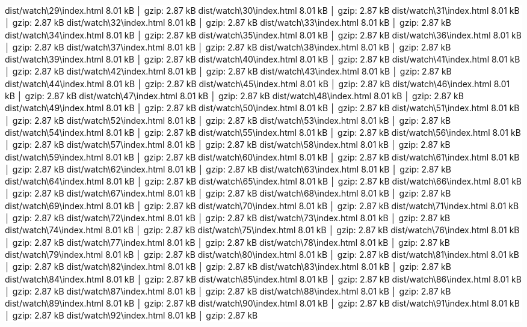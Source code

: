 dist/watch\29\index.html                       8.01 kB │ gzip:   2.87 kB
dist/watch\30\index.html                       8.01 kB │ gzip:   2.87 kB
dist/watch\31\index.html                       8.01 kB │ gzip:   2.87 kB
dist/watch\32\index.html                       8.01 kB │ gzip:   2.87 kB
dist/watch\33\index.html                       8.01 kB │ gzip:   2.87 kB
dist/watch\34\index.html                       8.01 kB │ gzip:   2.87 kB
dist/watch\35\index.html                       8.01 kB │ gzip:   2.87 kB
dist/watch\36\index.html                       8.01 kB │ gzip:   2.87 kB
dist/watch\37\index.html                       8.01 kB │ gzip:   2.87 kB
dist/watch\38\index.html                       8.01 kB │ gzip:   2.87 kB
dist/watch\39\index.html                       8.01 kB │ gzip:   2.87 kB
dist/watch\40\index.html                       8.01 kB │ gzip:   2.87 kB
dist/watch\41\index.html                       8.01 kB │ gzip:   2.87 kB
dist/watch\42\index.html                       8.01 kB │ gzip:   2.87 kB
dist/watch\43\index.html                       8.01 kB │ gzip:   2.87 kB
dist/watch\44\index.html                       8.01 kB │ gzip:   2.87 kB
dist/watch\45\index.html                       8.01 kB │ gzip:   2.87 kB
dist/watch\46\index.html                       8.01 kB │ gzip:   2.87 kB
dist/watch\47\index.html                       8.01 kB │ gzip:   2.87 kB
dist/watch\48\index.html                       8.01 kB │ gzip:   2.87 kB
dist/watch\49\index.html                       8.01 kB │ gzip:   2.87 kB
dist/watch\50\index.html                       8.01 kB │ gzip:   2.87 kB
dist/watch\51\index.html                       8.01 kB │ gzip:   2.87 kB
dist/watch\52\index.html                       8.01 kB │ gzip:   2.87 kB
dist/watch\53\index.html                       8.01 kB │ gzip:   2.87 kB
dist/watch\54\index.html                       8.01 kB │ gzip:   2.87 kB
dist/watch\55\index.html                       8.01 kB │ gzip:   2.87 kB
dist/watch\56\index.html                       8.01 kB │ gzip:   2.87 kB
dist/watch\57\index.html                       8.01 kB │ gzip:   2.87 kB
dist/watch\58\index.html                       8.01 kB │ gzip:   2.87 kB
dist/watch\59\index.html                       8.01 kB │ gzip:   2.87 kB
dist/watch\60\index.html                       8.01 kB │ gzip:   2.87 kB
dist/watch\61\index.html                       8.01 kB │ gzip:   2.87 kB
dist/watch\62\index.html                       8.01 kB │ gzip:   2.87 kB
dist/watch\63\index.html                       8.01 kB │ gzip:   2.87 kB
dist/watch\64\index.html                       8.01 kB │ gzip:   2.87 kB
dist/watch\65\index.html                       8.01 kB │ gzip:   2.87 kB
dist/watch\66\index.html                       8.01 kB │ gzip:   2.87 kB
dist/watch\67\index.html                       8.01 kB │ gzip:   2.87 kB
dist/watch\68\index.html                       8.01 kB │ gzip:   2.87 kB
dist/watch\69\index.html                       8.01 kB │ gzip:   2.87 kB
dist/watch\70\index.html                       8.01 kB │ gzip:   2.87 kB
dist/watch\71\index.html                       8.01 kB │ gzip:   2.87 kB
dist/watch\72\index.html                       8.01 kB │ gzip:   2.87 kB
dist/watch\73\index.html                       8.01 kB │ gzip:   2.87 kB
dist/watch\74\index.html                       8.01 kB │ gzip:   2.87 kB
dist/watch\75\index.html                       8.01 kB │ gzip:   2.87 kB
dist/watch\76\index.html                       8.01 kB │ gzip:   2.87 kB
dist/watch\77\index.html                       8.01 kB │ gzip:   2.87 kB
dist/watch\78\index.html                       8.01 kB │ gzip:   2.87 kB
dist/watch\79\index.html                       8.01 kB │ gzip:   2.87 kB
dist/watch\80\index.html                       8.01 kB │ gzip:   2.87 kB
dist/watch\81\index.html                       8.01 kB │ gzip:   2.87 kB
dist/watch\82\index.html                       8.01 kB │ gzip:   2.87 kB
dist/watch\83\index.html                       8.01 kB │ gzip:   2.87 kB
dist/watch\84\index.html                       8.01 kB │ gzip:   2.87 kB
dist/watch\85\index.html                       8.01 kB │ gzip:   2.87 kB
dist/watch\86\index.html                       8.01 kB │ gzip:   2.87 kB
dist/watch\87\index.html                       8.01 kB │ gzip:   2.87 kB
dist/watch\88\index.html                       8.01 kB │ gzip:   2.87 kB
dist/watch\89\index.html                       8.01 kB │ gzip:   2.87 kB
dist/watch\90\index.html                       8.01 kB │ gzip:   2.87 kB
dist/watch\91\index.html                       8.01 kB │ gzip:   2.87 kB
dist/watch\92\index.html                       8.01 kB │ gzip:   2.87 kB